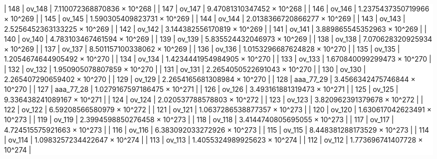 | 148 | ov_148 | 7.110072368870836 × 10^268 |
| 147 | ov_147 | 9.47081310347452 × 10^268 |
| 146 | ov_146 | 1.2375437350719966 × 10^269 |
| 145 | ov_145 | 1.590305409823731 × 10^269 |
| 144 | ov_144 | 2.0138366720866277 × 10^269 |
| 143 | ov_143 | 2.5256452363133225 × 10^269 |
| 142 | ov_142 | 3.144382556170819 × 10^269 |
| 141 | ov_141 | 3.889865545352963 × 10^269 |
| 140 | ov_140 | 4.783103467461594 × 10^269 |
| 139 | ov_139 | 5.835524432046973 × 10^269 |
| 138 | ov_138 | 7.070628320925934 × 10^269 |
| 137 | ov_137 | 8.501157100338062 × 10^269 |
| 136 | ov_136 | 1.0153296687624828 × 10^270 |
| 135 | ov_135 | 1.2054674644905492 × 10^270 |
| 134 | ov_134 | 1.4234441954984905 × 10^270 |
| 133 | ov_133 | 1.670840099299473 × 10^270 |
| 132 | ov_132 | 1.950905078807859 × 10^270 |
| 131 | ov_131 | 2.2654050522691043 × 10^270 |
| 130 | ov_130 | 2.265407290659402 × 10^270 |
| 129 | ov_129 | 2.2654165681308984 × 10^270 |
| 128 | aaa_77_29 | 3.4566342475746844 × 10^270 |
| 127 | aaa_77_28 | 1.0279167597186475 × 10^271 |
| 126 | ov_126 | 3.493161881319473 × 10^271 |
| 125 | ov_125 | 9.336438241089167 × 10^271 |
| 124 | ov_124 | 2.020537788578803 × 10^272 |
| 123 | ov_123 | 3.820962391379678 × 10^272 |
| 122 | ov_122 | 6.59208566580979 × 10^272 |
| 121 | ov_121 | 1.0637286538877357 × 10^273 |
| 120 | ov_120 | 1.630617042623491 × 10^273 |
| 119 | ov_119 | 2.3994598850276458 × 10^273 |
| 118 | ov_118 | 3.4144740805695055 × 10^273 |
| 117 | ov_117 | 4.724515575921663 × 10^273 |
| 116 | ov_116 | 6.383092033272926 × 10^273 |
| 115 | ov_115 | 8.448381288173529 × 10^273 |
| 114 | ov_114 | 1.0983257234422647 × 10^274 |
| 113 | ov_113 | 1.4055324989925623 × 10^274 |
| 112 | ov_112 | 1.773696741407728 × 10^274 |